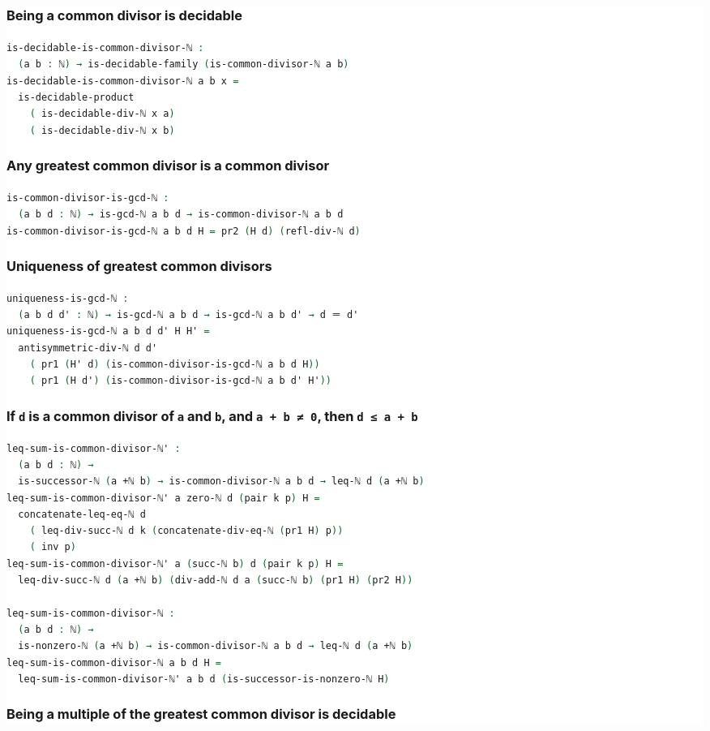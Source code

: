 ### Being a common divisor is decidable

```agda
is-decidable-is-common-divisor-ℕ :
  (a b : ℕ) → is-decidable-family (is-common-divisor-ℕ a b)
is-decidable-is-common-divisor-ℕ a b x =
  is-decidable-product
    ( is-decidable-div-ℕ x a)
    ( is-decidable-div-ℕ x b)
```

### Any greatest common divisor is a common divisor

```agda
is-common-divisor-is-gcd-ℕ :
  (a b d : ℕ) → is-gcd-ℕ a b d → is-common-divisor-ℕ a b d
is-common-divisor-is-gcd-ℕ a b d H = pr2 (H d) (refl-div-ℕ d)
```

### Uniqueness of greatest common divisors

```agda
uniqueness-is-gcd-ℕ :
  (a b d d' : ℕ) → is-gcd-ℕ a b d → is-gcd-ℕ a b d' → d ＝ d'
uniqueness-is-gcd-ℕ a b d d' H H' =
  antisymmetric-div-ℕ d d'
    ( pr1 (H' d) (is-common-divisor-is-gcd-ℕ a b d H))
    ( pr1 (H d') (is-common-divisor-is-gcd-ℕ a b d' H'))
```

### If `d` is a common divisor of `a` and `b`, and `a + b ≠ 0`, then `d ≤ a + b`

```agda
leq-sum-is-common-divisor-ℕ' :
  (a b d : ℕ) →
  is-successor-ℕ (a +ℕ b) → is-common-divisor-ℕ a b d → leq-ℕ d (a +ℕ b)
leq-sum-is-common-divisor-ℕ' a zero-ℕ d (pair k p) H =
  concatenate-leq-eq-ℕ d
    ( leq-div-succ-ℕ d k (concatenate-div-eq-ℕ (pr1 H) p))
    ( inv p)
leq-sum-is-common-divisor-ℕ' a (succ-ℕ b) d (pair k p) H =
  leq-div-succ-ℕ d (a +ℕ b) (div-add-ℕ d a (succ-ℕ b) (pr1 H) (pr2 H))

leq-sum-is-common-divisor-ℕ :
  (a b d : ℕ) →
  is-nonzero-ℕ (a +ℕ b) → is-common-divisor-ℕ a b d → leq-ℕ d (a +ℕ b)
leq-sum-is-common-divisor-ℕ a b d H =
  leq-sum-is-common-divisor-ℕ' a b d (is-successor-is-nonzero-ℕ H)
```

### Being a multiple of the greatest common divisor is decidable
